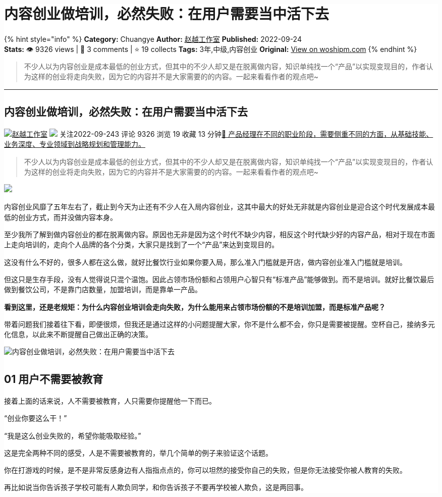 # 内容创业做培训，必然失败：在用户需要当中活下去
{% hint style="info" %}
**Category:** Chuangye
**Author:** [赵越工作室](https://www.woshipm.com/u/1458436)
**Published:** 2022-09-24  
**Stats:** 👁️ 9326 views | 💬 3 comments | ⭐ 19 collects
**Tags:** 3年,中级,内容创业
**Original:** [View on woshipm.com](https://www.woshipm.com/chuangye/5617427.html)
{% endhint %}
> 不少人以为内容创业是成本最低的创业方式，但其中的不少人却又是在脱离做内容，知识单纯找一个“产品”以实现变现目的，作者认为这样的创业将走向失败，因为它的内容并不是大家需要的的内容。一起来看看作者的观点吧~

---

## 内容创业做培训，必然失败：在用户需要当中活下去

[![](https://static.woshipm.com/APP_U_202209_20220901001029_6681.jpg?imageView2/1/w/72/h/72/q/100)](https://www.woshipm.com/u/1458436)[赵越工作室](https://www.woshipm.com/u/1458436) ![](https://static.woshipm.com/tag/1121_1@2x.png) 关注2022-09-243 评论 9326 浏览 19 收藏 13 分钟[🔗 产品经理在不同的职业阶段，需要侧重不同的方面，从基础技能、业务深度、专业领域到战略规划和管理能力。](https://ke.qidianla.com/courses/90pm)

> 不少人以为内容创业是成本最低的创业方式，但其中的不少人却又是在脱离做内容，知识单纯找一个“产品”以实现变现目的，作者认为这样的创业将走向失败，因为它的内容并不是大家需要的的内容。一起来看看作者的观点吧~

![](https://image.woshipm.com/wp-files/2022/09/Rg8SHG6bwy0Obz1jBls2.jpg)

内容创业风靡了五年左右了，截止到今天为止还有不少人在入局内容创业，这其中最大的好处无非就是内容创业是迎合这个时代发展成本最低的创业方式，而并没做内容本身。

至少我所了解到做内容创业的都在脱离做内容。原因也无非是因为这个时代不缺少内容，相反这个时代缺少好的内容产品，相对于现在市面上走向培训的，走向个人品牌的各个分类，大家只是找到了一个“产品”来达到变现目的。

这没有什么不好的，很多人都在这么做，就好比餐饮行业如果你要入局，那么准入门槛就是开店，做内容创业准入门槛就是培训。

但这只是生存手段，没有人觉得说只混个温饱。因此占领市场份额和占领用户心智只有“标准产品”能够做到。而不是培训。就好比餐饮最后做到餐饮公司，不是靠门店数量，加盟培训，而是靠单一产品。

**看到这里，还是老规矩：为什么内容创业培训会走向失败，为什么能用来占领市场份额的不是培训加盟，而是标准产品呢？**

带着问题我们接着往下看，即便很烦，但我还是通过这样的小问题提醒大家，你不是什么都不会，你只是需要被提醒。空杯自己，接纳多元化信息，以此来不断提醒自己做出正确的决策。

![内容创业做培训，必然失败：在用户需要当中活下去](https://image.woshipm.com/wp-files/2022/09/scZKr8VegpfHhb5evfd8.jpeg)

## 01 用户不需要被教育

接着上面的话来说，人不需要被教育，人只需要你提醒他一下而已。

“创业你要这么干！”

“我是这么创业失败的，希望你能吸取经验。”

这是完全两种不同的感受，人是不需要被教育的，举几个简单的例子来验证这个话题。

你在打游戏的时候，是不是非常反感身边有人指指点点的，你可以坦然的接受你自己的失败，但是你无法接受你被人教育的失败。

再比如说当你告诉孩子学校可能有人欺负同学，和你告诉孩子不要再学校被人欺负，这是两回事。
